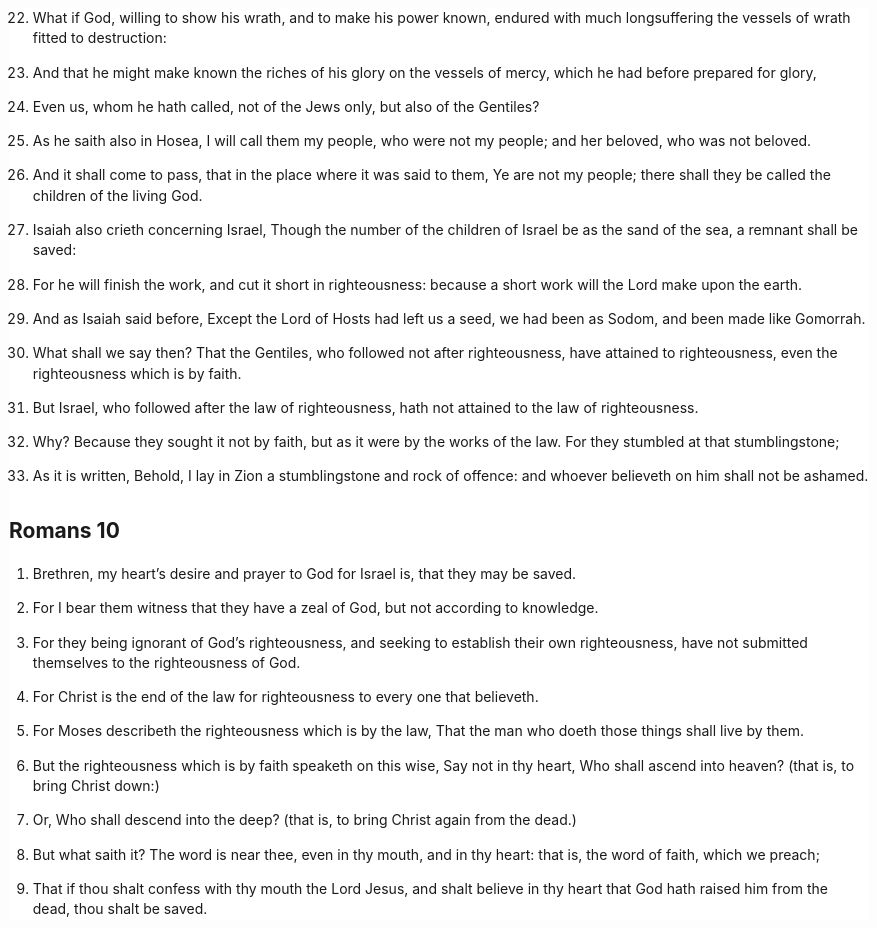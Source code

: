 22. What if God, willing to show his wrath, and to make his power known, endured with much longsuffering the vessels of wrath fitted to destruction: 

23. And that he might make known the riches of his glory on the vessels of mercy, which he had before prepared for glory,

24. Even us, whom he hath called, not of the Jews only, but also of the Gentiles?

25. As he saith also in Hosea, I will call them my people, who were not my people; and her beloved, who was not beloved.

26. And it shall come to pass, that in the place where it was said to them, Ye are not my people; there shall they be called the children of the living God.

27. Isaiah also crieth concerning Israel, Though the number of the children of Israel be as the sand of the sea, a remnant shall be saved:

28. For he will finish the work, and cut it short in righteousness: because a short work will the Lord make upon the earth. 

29. And as Isaiah said before, Except the Lord of Hosts had left us a seed, we had been as Sodom, and been made like Gomorrah. 

30. What shall we say then? That the Gentiles, who followed not after righteousness, have attained to righteousness, even the righteousness which is by faith.

31. But Israel, who followed after the law of righteousness, hath not attained to the law of righteousness.

32. Why? Because they sought it not by faith, but as it were by the works of the law. For they stumbled at that stumblingstone;

33. As it is written, Behold, I lay in Zion a stumblingstone and rock of offence: and whoever believeth on him shall not be ashamed. 

## Romans 10

1. Brethren, my heart’s desire and prayer to God for Israel is, that they may be saved.

2. For I bear them witness that they have a zeal of God, but not according to knowledge.

3. For they being ignorant of God’s righteousness, and seeking to establish their own righteousness, have not submitted themselves to the righteousness of God.

4. For Christ is the end of the law for righteousness to every one that believeth.

5. For Moses describeth the righteousness which is by the law, That the man who doeth those things shall live by them.

6. But the righteousness which is by faith speaketh on this wise, Say not in thy heart, Who shall ascend into heaven? (that is, to bring Christ down:)

7. Or, Who shall descend into the deep? (that is, to bring Christ again from the dead.)

8. But what saith it? The word is near thee, even in thy mouth, and in thy heart: that is, the word of faith, which we preach;

9. That if thou shalt confess with thy mouth the Lord Jesus, and shalt believe in thy heart that God hath raised him from the dead, thou shalt be saved.
